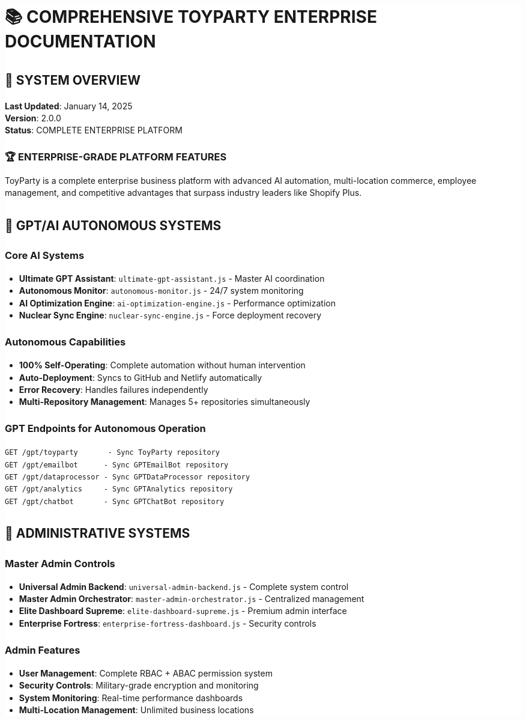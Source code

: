 # 📚 COMPREHENSIVE TOYPARTY ENTERPRISE DOCUMENTATION

## 🎯 SYSTEM OVERVIEW

**Last Updated**: January 14, 2025  
**Version**: 2.0.0  
**Status**: COMPLETE ENTERPRISE PLATFORM

### 🏆 ENTERPRISE-GRADE PLATFORM FEATURES

ToyParty is a complete enterprise business platform with advanced AI automation, multi-location commerce, employee management, and competitive advantages that surpass industry leaders like Shopify Plus.

## 🤖 GPT/AI AUTONOMOUS SYSTEMS

### Core AI Systems
- **Ultimate GPT Assistant**: `ultimate-gpt-assistant.js` - Master AI coordination
- **Autonomous Monitor**: `autonomous-monitor.js` - 24/7 system monitoring
- **AI Optimization Engine**: `ai-optimization-engine.js` - Performance optimization
- **Nuclear Sync Engine**: `nuclear-sync-engine.js` - Force deployment recovery

### Autonomous Capabilities
- **100% Self-Operating**: Complete automation without human intervention
- **Auto-Deployment**: Syncs to GitHub and Netlify automatically
- **Error Recovery**: Handles failures independently
- **Multi-Repository Management**: Manages 5+ repositories simultaneously

### GPT Endpoints for Autonomous Operation
```
GET /gpt/toyparty       - Sync ToyParty repository
GET /gpt/emailbot      - Sync GPTEmailBot repository
GET /gpt/dataprocessor - Sync GPTDataProcessor repository
GET /gpt/analytics     - Sync GPTAnalytics repository
GET /gpt/chatbot       - Sync GPTChatBot repository
```

## 🏢 ADMINISTRATIVE SYSTEMS

### Master Admin Controls
- **Universal Admin Backend**: `universal-admin-backend.js` - Complete system control
- **Master Admin Orchestrator**: `master-admin-orchestrator.js` - Centralized management
- **Elite Dashboard Supreme**: `elite-dashboard-supreme.js` - Premium admin interface
- **Enterprise Fortress**: `enterprise-fortress-dashboard.js` - Security controls

### Admin Features
- **User Management**: Complete RBAC + ABAC permission system
- **Security Controls**: Military-grade encryption and monitoring
- **System Monitoring**: Real-time performance dashboards
- **Multi-Location Management**: Unlimited business locations
